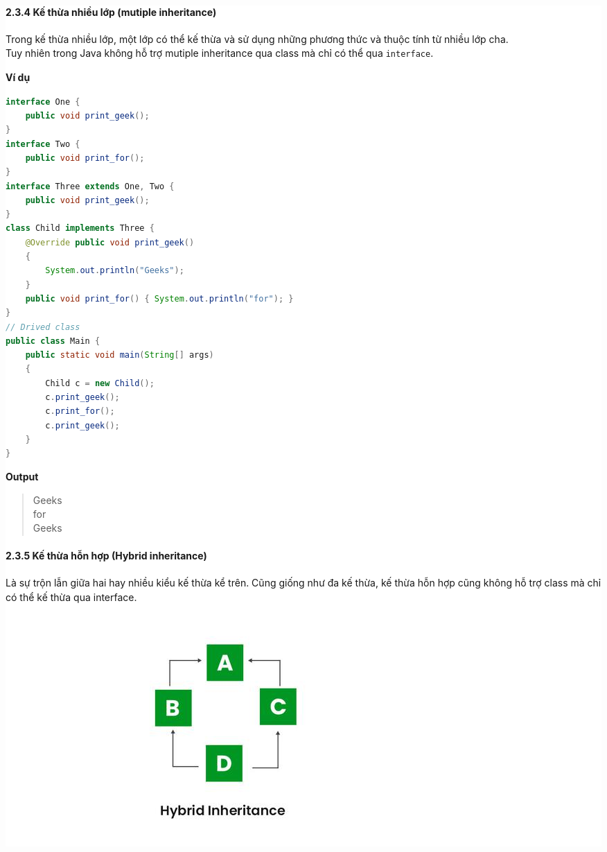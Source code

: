 #### 2.3.4 Kế thừa nhiều lớp (mutiple inheritance)

Trong kế thừa nhiều lớp, một lớp có thể kế thừa và sử dụng những phương thức và thuộc tính từ nhiều lớp cha.  
Tuy nhiên trong Java không hỗ trợ mutiple inheritance qua class mà chỉ có thể qua `interface`.

**Ví dụ**
```java
interface One {
    public void print_geek();
}
interface Two {
    public void print_for();
}
interface Three extends One, Two {
    public void print_geek();
}
class Child implements Three {
    @Override public void print_geek()
    {
        System.out.println("Geeks");
    }
    public void print_for() { System.out.println("for"); }
}
// Drived class
public class Main {
    public static void main(String[] args)
    {
        Child c = new Child();
        c.print_geek();
        c.print_for();
        c.print_geek();
    }
}
```
**Output**
>Geeks  
for  
Geeks

#### 2.3.5 Kế thừa hỗn hợp (Hybrid inheritance)

Là sự trộn lẫn giữa hai hay nhiều kiểu kế thừa kể trên. Cũng giống như đa kế thừa, kế thừa hỗn hợp cũng không hỗ trợ class mà chỉ có thể kế thừa qua interface.

![Alt text](image-4.png)
